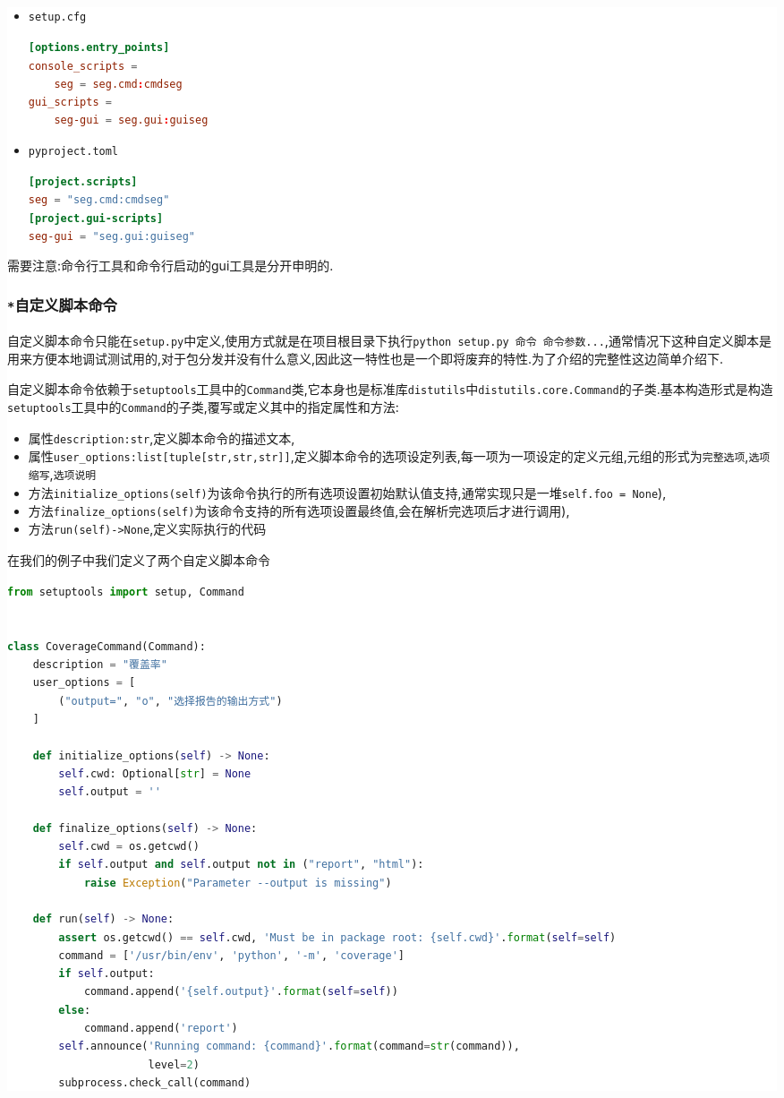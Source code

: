     
+ `setup.cfg`

    ```toml
    [options.entry_points]
    console_scripts =
        seg = seg.cmd:cmdseg
    gui_scripts =
        seg-gui = seg.gui:guiseg
    ```

+ `pyproject.toml`

    ```toml
    [project.scripts]
    seg = "seg.cmd:cmdseg"
    [project.gui-scripts]
    seg-gui = "seg.gui:guiseg"
    
    ```

需要注意:命令行工具和命令行启动的gui工具是分开申明的.

### `*`自定义脚本命令

自定义脚本命令只能在`setup.py`中定义,使用方式就是在项目根目录下执行`python setup.py 命令 命令参数...`,通常情况下这种自定义脚本是用来方便本地调试测试用的,对于包分发并没有什么意义,因此这一特性也是一个即将废弃的特性.为了介绍的完整性这边简单介绍下.

自定义脚本命令依赖于`setuptools`工具中的`Command`类,它本身也是标准库`distutils`中`distutils.core.Command`的子类.基本构造形式是构造`setuptools`工具中的`Command`的子类,覆写或定义其中的指定属性和方法:

+ 属性`description:str`,定义脚本命令的描述文本,
+ 属性`user_options:list[tuple[str,str,str]]`,定义脚本命令的选项设定列表,每一项为一项设定的定义元组,元组的形式为`完整选项`,`选项缩写`,`选项说明`
+ 方法`initialize_options(self)`为该命令执行的所有选项设置初始默认值支持,通常实现只是一堆`self.foo = None`),
+ 方法`finalize_options(self)`为该命令支持的所有选项设置最终值,会在解析完选项后才进行调用),
+ 方法`run(self)->None`,定义实际执行的代码


在我们的例子中我们定义了两个自定义脚本命令

```python
from setuptools import setup, Command


class CoverageCommand(Command):
    description = "覆盖率"
    user_options = [
        ("output=", "o", "选择报告的输出方式")
    ]

    def initialize_options(self) -> None:
        self.cwd: Optional[str] = None
        self.output = ''

    def finalize_options(self) -> None:
        self.cwd = os.getcwd()
        if self.output and self.output not in ("report", "html"):
            raise Exception("Parameter --output is missing")

    def run(self) -> None:
        assert os.getcwd() == self.cwd, 'Must be in package root: {self.cwd}'.format(self=self)
        command = ['/usr/bin/env', 'python', '-m', 'coverage']
        if self.output:
            command.append('{self.output}'.format(self=self))
        else:
            command.append('report')
        self.announce('Running command: {command}'.format(command=str(command)),
                      level=2)
        subprocess.check_call(command)
```